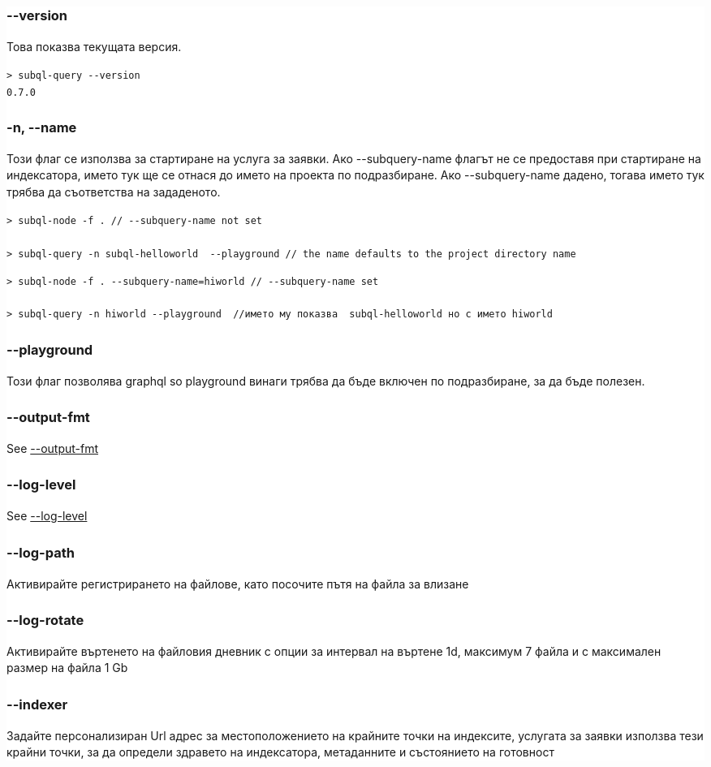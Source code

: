 ### --version

Това показва текущата версия.

```shell
> subql-query --version
0.7.0
```

### -n, --name

Този флаг се използва за стартиране на услуга за заявки. Ако --subquery-name флагът не се предоставя при стартиране на индексатора, името тук ще се отнася до името на проекта по подразбиране. Ако --subquery-name дадено, тогава името тук трябва да съответства на зададеното.

```shell
> subql-node -f . // --subquery-name not set

> subql-query -n subql-helloworld  --playground // the name defaults to the project directory name
```

```shell
> subql-node -f . --subquery-name=hiworld // --subquery-name set

> subql-query -n hiworld --playground  //името му показва  subql-helloworld но с името hiworld
```

### --playground

Този флаг позволява graphql so playground винаги трябва да бъде включен по подразбиране, за да бъде полезен.

### --output-fmt

See [--output-fmt](https://doc.subquery.network/references/references.html#output-fmt)

### --log-level

See [--log-level](https://doc.subquery.network/references/references.html#log-level)

### --log-path

Активирайте регистрирането на файлове, като посочите пътя на файла за влизане

### --log-rotate

Активирайте въртенето на файловия дневник с опции за интервал на въртене 1d, максимум 7 файла и с максимален размер на файла 1 Gb

### --indexer

Задайте персонализиран Url адрес за местоположението на крайните точки на индексите, услугата за заявки използва тези крайни точки, за да определи здравето на индексатора, метаданните и състоянието на готовност
